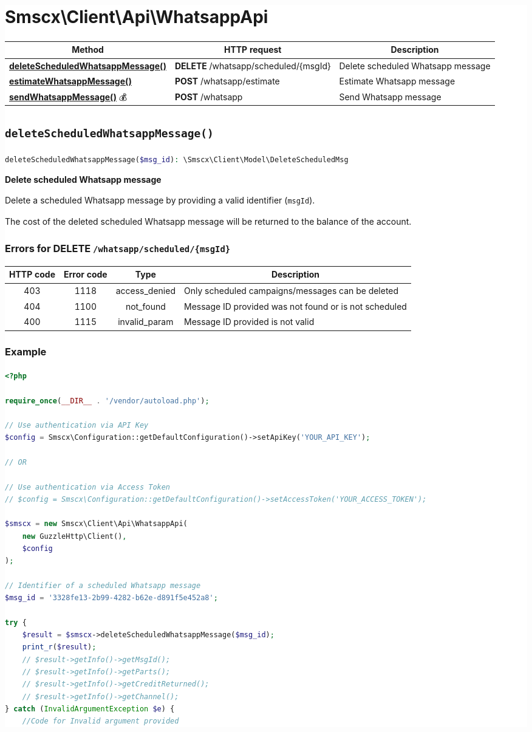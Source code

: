 # Smscx\Client\Api\WhatsappApi


| Method | HTTP request | Description |
| ------------- | ------------- | ------------- |
| [**deleteScheduledWhatsappMessage()**](WhatsappApi.md#deleteScheduledWhatsappMessage) | **DELETE** /whatsapp/scheduled/{msgId} | Delete scheduled Whatsapp message |
| [**estimateWhatsappMessage()**](WhatsappApi.md#estimateWhatsappMessage) | **POST** /whatsapp/estimate | Estimate Whatsapp message |
| [**sendWhatsappMessage()**](WhatsappApi.md#sendWhatsappMessage) 💰 | **POST** /whatsapp | Send Whatsapp message |


## `deleteScheduledWhatsappMessage()`

```php
deleteScheduledWhatsappMessage($msg_id): \Smscx\Client\Model\DeleteScheduledMsg
```

**Delete scheduled Whatsapp message**

Delete a scheduled Whatsapp message by providing a valid identifier (`msgId`).    

The cost of the deleted scheduled Whatsapp message will be returned to the balance of the account.    

### Errors for DELETE `/whatsapp/scheduled/{msgId}`  
| HTTP code  | Error code  | Type  | Description  |  
|:------------:|:------------:|:------------:| ------------ |  
| 403 | 1118  |  access_denied  |  Only scheduled campaigns/messages can be deleted |  
| 404 | 1100  |  not_found  |  Message ID provided was not found or is not scheduled |  
| 400 | 1115  |  invalid_param  |  Message ID provided is not valid |

### Example

```php
<?php

require_once(__DIR__ . '/vendor/autoload.php');

// Use authentication via API Key
$config = Smscx\Configuration::getDefaultConfiguration()->setApiKey('YOUR_API_KEY');

// OR

// Use authentication via Access Token
// $config = Smscx\Configuration::getDefaultConfiguration()->setAccessToken('YOUR_ACCESS_TOKEN');

$smscx = new Smscx\Client\Api\WhatsappApi(
    new GuzzleHttp\Client(),
    $config
);

// Identifier of a scheduled Whatsapp message
$msg_id = '3328fe13-2b99-4282-b62e-d891f5e452a8';

try {
    $result = $smscx->deleteScheduledWhatsappMessage($msg_id);
    print_r($result);
    // $result->getInfo()->getMsgId();
    // $result->getInfo()->getParts();
    // $result->getInfo()->getCreditReturned();
    // $result->getInfo()->getChannel();
} catch (InvalidArgumentException $e) {
    //Code for Invalid argument provided
```
